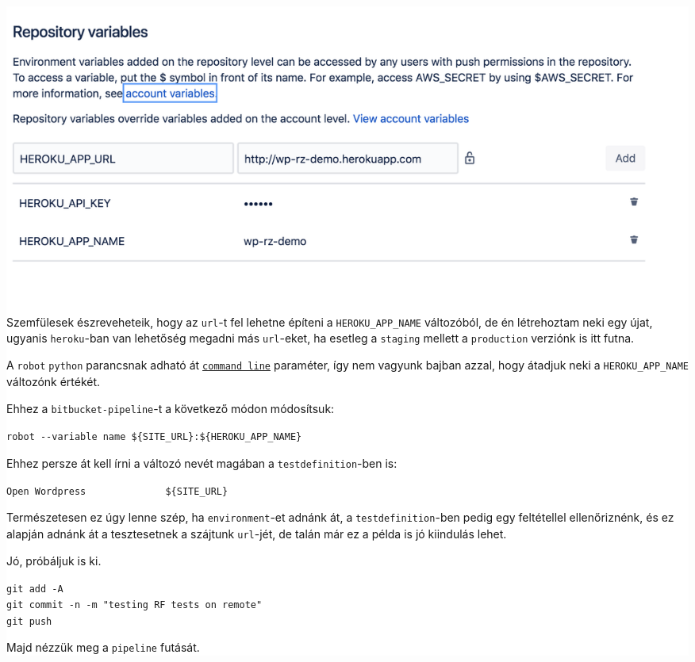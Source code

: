 ![Bitbucket site variable](./images/bitbucket_heroku_app_url.png)

Szemfülesek észreveheteik, hogy az `url`-t fel lehetne építeni a `HEROKU_APP_NAME` változóból, de én létrehoztam neki egy újat, ugyanis `heroku`-ban van lehetőség megadni más `url`-eket, ha esetleg a `staging` mellett a `production` verziónk is itt futna. 

A `robot` `python` parancsnak adható át [`command line`](http://robotframework.org/robotframework/latest/RobotFrameworkUserGuide.html#setting-variables) paraméter, így nem vagyunk bajban azzal, hogy átadjuk neki a `HEROKU_APP_NAME` változónk értékét. 

Ehhez a `bitbucket-pipeline`-t a következő módon módosítsuk: 

`robot --variable name ${SITE_URL}:${HEROKU_APP_NAME}`

Ehhez persze át kell írni a változó nevét magában a `testdefinition`-ben is: 

`Open Wordpress              ${SITE_URL}` 

Természetesen ez úgy lenne szép, ha `environment`-et adnánk át, a `testdefinition`-ben pedig egy feltétellel ellenőriznénk, és ez alapján adnánk át a tesztesetnek a szájtunk `url`-jét, de talán már ez a példa is jó kiindulás lehet. 

Jó, próbáljuk is ki.

```
git add -A
git commit -n -m "testing RF tests on remote" 
git push
```

Majd nézzük meg a `pipeline` futását. 
